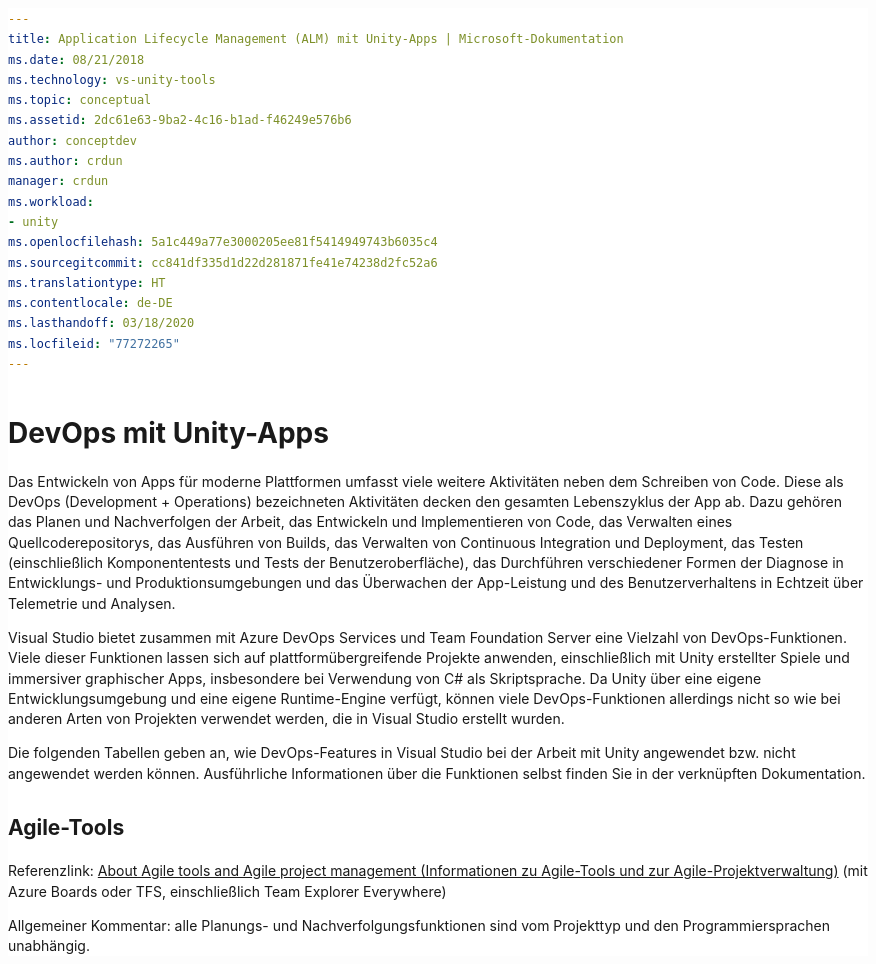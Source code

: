 ```yaml
---
title: Application Lifecycle Management (ALM) mit Unity-Apps | Microsoft-Dokumentation
ms.date: 08/21/2018
ms.technology: vs-unity-tools
ms.topic: conceptual
ms.assetid: 2dc61e63-9ba2-4c16-b1ad-f46249e576b6
author: conceptdev
ms.author: crdun
manager: crdun
ms.workload:
- unity
ms.openlocfilehash: 5a1c449a77e3000205ee81f5414949743b6035c4
ms.sourcegitcommit: cc841df335d1d22d281871fe41e74238d2fc52a6
ms.translationtype: HT
ms.contentlocale: de-DE
ms.lasthandoff: 03/18/2020
ms.locfileid: "77272265"
---
```

# <a name="devops-with-unity-apps"></a>DevOps mit Unity-Apps

Das Entwickeln von Apps für moderne Plattformen umfasst viele weitere Aktivitäten neben dem Schreiben von Code. Diese als DevOps (Development + Operations) bezeichneten Aktivitäten decken den gesamten Lebenszyklus der App ab. Dazu gehören das Planen und Nachverfolgen der Arbeit, das Entwickeln und Implementieren von Code, das Verwalten eines Quellcoderepositorys, das Ausführen von Builds, das Verwalten von Continuous Integration und Deployment, das Testen (einschließlich Komponententests und Tests der Benutzeroberfläche), das Durchführen verschiedener Formen der Diagnose in Entwicklungs- und Produktionsumgebungen und das Überwachen der App-Leistung und des Benutzerverhaltens in Echtzeit über Telemetrie und Analysen.

Visual Studio bietet zusammen mit Azure DevOps Services und Team Foundation Server eine Vielzahl von DevOps-Funktionen. Viele dieser Funktionen lassen sich auf plattformübergreifende Projekte anwenden, einschließlich mit Unity erstellter Spiele und immersiver graphischer Apps, insbesondere bei Verwendung von C# als Skriptsprache. Da Unity über eine eigene Entwicklungsumgebung und eine eigene Runtime-Engine verfügt, können viele DevOps-Funktionen allerdings nicht so wie bei anderen Arten von Projekten verwendet werden, die in Visual Studio erstellt wurden.

Die folgenden Tabellen geben an, wie DevOps-Features in Visual Studio bei der Arbeit mit Unity angewendet bzw. nicht angewendet werden können. Ausführliche Informationen über die Funktionen selbst finden Sie in der verknüpften Dokumentation.

## <a name="agile-tools"></a>Agile-Tools

Referenzlink: [About Agile tools and Agile project management (Informationen zu Agile-Tools und zur Agile-Projektverwaltung)](/azure/devops/boards/backlogs/backlogs-overview?view=vsts) (mit Azure Boards oder TFS, einschließlich Team Explorer Everywhere)

Allgemeiner Kommentar: alle Planungs- und Nachverfolgungsfunktionen sind vom Projekttyp und den Programmiersprachen unabhängig.
